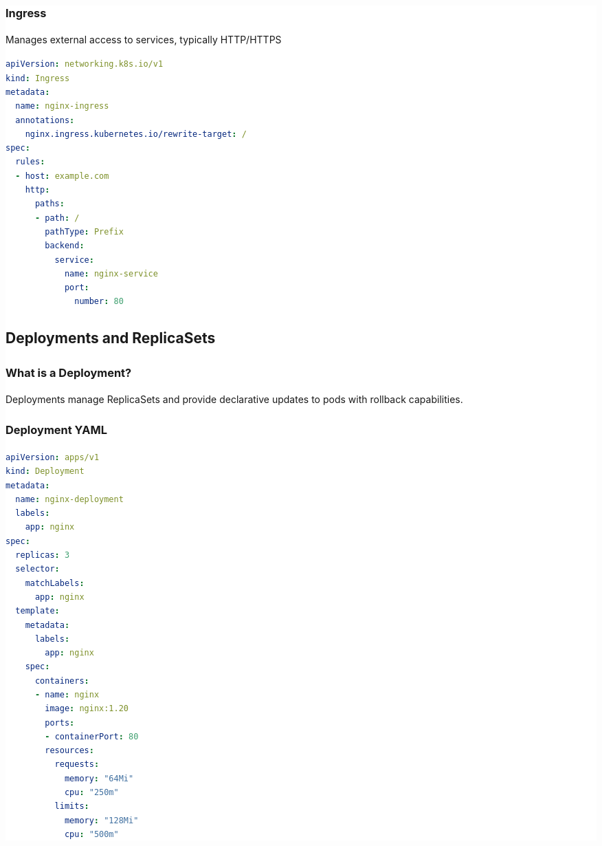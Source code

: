 ### Ingress

Manages external access to services, typically HTTP/HTTPS

```yaml
apiVersion: networking.k8s.io/v1
kind: Ingress
metadata:
  name: nginx-ingress
  annotations:
    nginx.ingress.kubernetes.io/rewrite-target: /
spec:
  rules:
  - host: example.com
    http:
      paths:
      - path: /
        pathType: Prefix
        backend:
          service:
            name: nginx-service
            port:
              number: 80
```

## Deployments and ReplicaSets

### What is a Deployment?
Deployments manage ReplicaSets and provide declarative updates to pods with rollback capabilities.

### Deployment YAML

```yaml
apiVersion: apps/v1
kind: Deployment
metadata:
  name: nginx-deployment
  labels:
    app: nginx
spec:
  replicas: 3
  selector:
    matchLabels:
      app: nginx
  template:
    metadata:
      labels:
        app: nginx
    spec:
      containers:
      - name: nginx
        image: nginx:1.20
        ports:
        - containerPort: 80
        resources:
          requests:
            memory: "64Mi"
            cpu: "250m"
          limits:
            memory: "128Mi"
            cpu: "500m"
```
